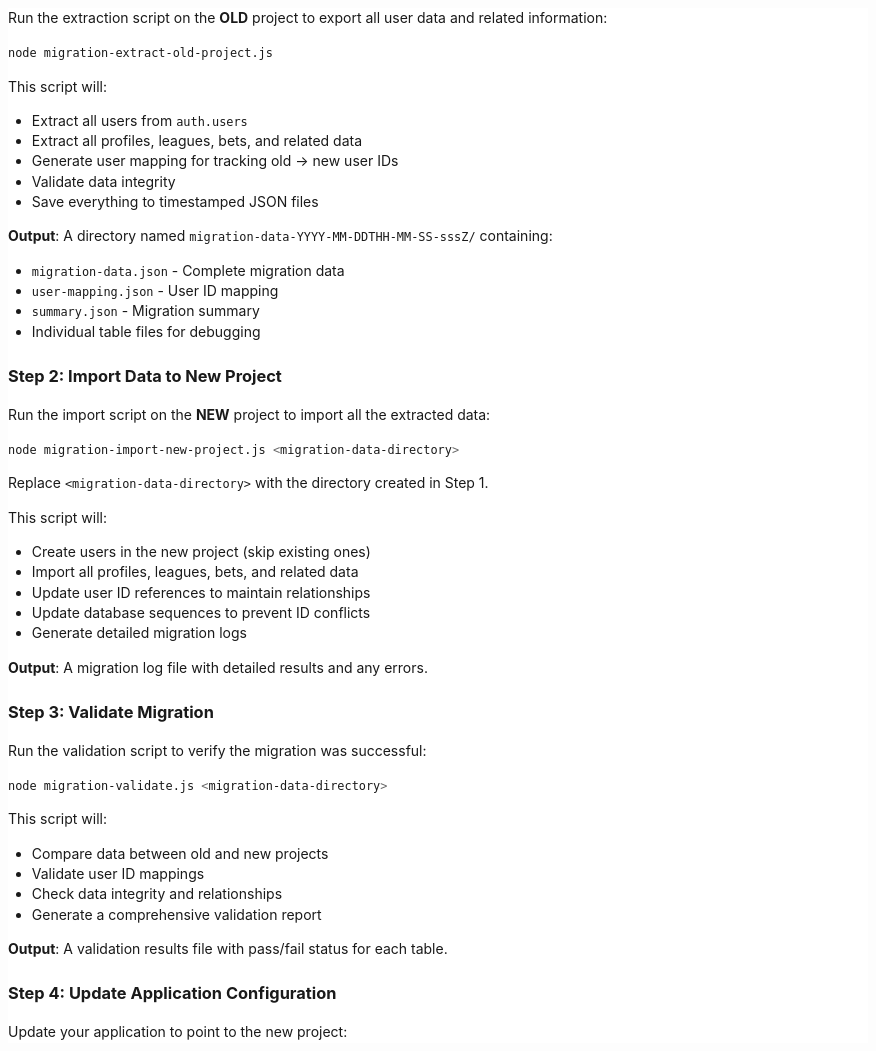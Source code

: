 Run the extraction script on the **OLD** project to export all user data and related information:

```bash
node migration-extract-old-project.js
```

This script will:
- Extract all users from `auth.users`
- Extract all profiles, leagues, bets, and related data
- Generate user mapping for tracking old → new user IDs
- Validate data integrity
- Save everything to timestamped JSON files

**Output**: A directory named `migration-data-YYYY-MM-DDTHH-MM-SS-sssZ/` containing:
- `migration-data.json` - Complete migration data
- `user-mapping.json` - User ID mapping
- `summary.json` - Migration summary
- Individual table files for debugging

### Step 2: Import Data to New Project

Run the import script on the **NEW** project to import all the extracted data:

```bash
node migration-import-new-project.js <migration-data-directory>
```

Replace `<migration-data-directory>` with the directory created in Step 1.

This script will:
- Create users in the new project (skip existing ones)
- Import all profiles, leagues, bets, and related data
- Update user ID references to maintain relationships
- Update database sequences to prevent ID conflicts
- Generate detailed migration logs

**Output**: A migration log file with detailed results and any errors.

### Step 3: Validate Migration

Run the validation script to verify the migration was successful:

```bash
node migration-validate.js <migration-data-directory>
```

This script will:
- Compare data between old and new projects
- Validate user ID mappings
- Check data integrity and relationships
- Generate a comprehensive validation report

**Output**: A validation results file with pass/fail status for each table.

### Step 4: Update Application Configuration

Update your application to point to the new project:
